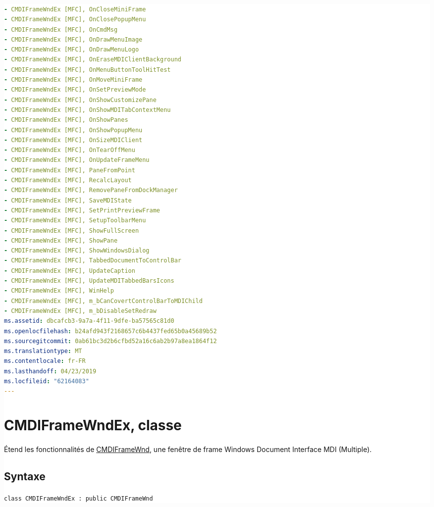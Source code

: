 ```yaml
- CMDIFrameWndEx [MFC], OnCloseMiniFrame
- CMDIFrameWndEx [MFC], OnClosePopupMenu
- CMDIFrameWndEx [MFC], OnCmdMsg
- CMDIFrameWndEx [MFC], OnDrawMenuImage
- CMDIFrameWndEx [MFC], OnDrawMenuLogo
- CMDIFrameWndEx [MFC], OnEraseMDIClientBackground
- CMDIFrameWndEx [MFC], OnMenuButtonToolHitTest
- CMDIFrameWndEx [MFC], OnMoveMiniFrame
- CMDIFrameWndEx [MFC], OnSetPreviewMode
- CMDIFrameWndEx [MFC], OnShowCustomizePane
- CMDIFrameWndEx [MFC], OnShowMDITabContextMenu
- CMDIFrameWndEx [MFC], OnShowPanes
- CMDIFrameWndEx [MFC], OnShowPopupMenu
- CMDIFrameWndEx [MFC], OnSizeMDIClient
- CMDIFrameWndEx [MFC], OnTearOffMenu
- CMDIFrameWndEx [MFC], OnUpdateFrameMenu
- CMDIFrameWndEx [MFC], PaneFromPoint
- CMDIFrameWndEx [MFC], RecalcLayout
- CMDIFrameWndEx [MFC], RemovePaneFromDockManager
- CMDIFrameWndEx [MFC], SaveMDIState
- CMDIFrameWndEx [MFC], SetPrintPreviewFrame
- CMDIFrameWndEx [MFC], SetupToolbarMenu
- CMDIFrameWndEx [MFC], ShowFullScreen
- CMDIFrameWndEx [MFC], ShowPane
- CMDIFrameWndEx [MFC], ShowWindowsDialog
- CMDIFrameWndEx [MFC], TabbedDocumentToControlBar
- CMDIFrameWndEx [MFC], UpdateCaption
- CMDIFrameWndEx [MFC], UpdateMDITabbedBarsIcons
- CMDIFrameWndEx [MFC], WinHelp
- CMDIFrameWndEx [MFC], m_bCanCovertControlBarToMDIChild
- CMDIFrameWndEx [MFC], m_bDisableSetRedraw
ms.assetid: dbcafcb3-9a7a-4f11-9dfe-ba57565c81d0
ms.openlocfilehash: b24afd943f2168657c6b4437fed65b0a45689b52
ms.sourcegitcommit: 0ab61bc3d2b6cfbd52a16c6ab2b97a8ea1864f12
ms.translationtype: MT
ms.contentlocale: fr-FR
ms.lasthandoff: 04/23/2019
ms.locfileid: "62164083"
---
```

# <a name="cmdiframewndex-class"></a>CMDIFrameWndEx, classe

Étend les fonctionnalités de [CMDIFrameWnd](../../mfc/reference/cframewnd-class.md), une fenêtre de frame Windows Document Interface MDI (Multiple).

## <a name="syntax"></a>Syntaxe

```
class CMDIFrameWndEx : public CMDIFrameWnd
```
